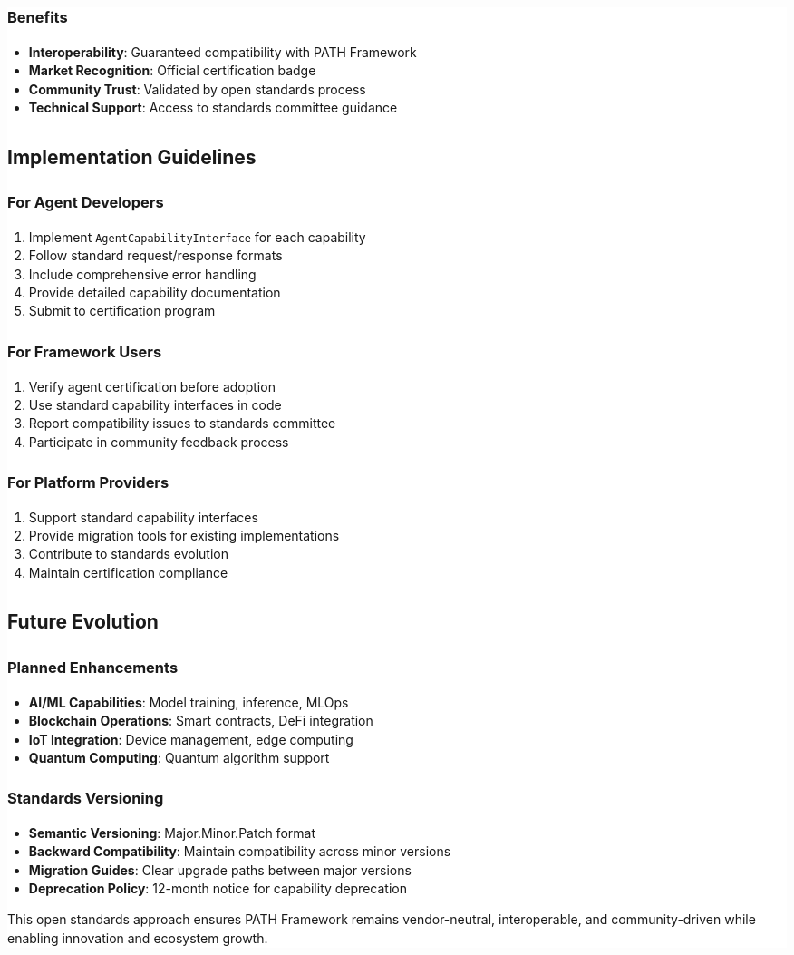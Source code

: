 ### Benefits
- **Interoperability**: Guaranteed compatibility with PATH Framework
- **Market Recognition**: Official certification badge
- **Community Trust**: Validated by open standards process
- **Technical Support**: Access to standards committee guidance

## Implementation Guidelines

### For Agent Developers
1. Implement `AgentCapabilityInterface` for each capability
2. Follow standard request/response formats
3. Include comprehensive error handling
4. Provide detailed capability documentation
5. Submit to certification program

### For Framework Users
1. Verify agent certification before adoption
2. Use standard capability interfaces in code
3. Report compatibility issues to standards committee
4. Participate in community feedback process

### For Platform Providers
1. Support standard capability interfaces
2. Provide migration tools for existing implementations
3. Contribute to standards evolution
4. Maintain certification compliance

## Future Evolution

### Planned Enhancements
- **AI/ML Capabilities**: Model training, inference, MLOps
- **Blockchain Operations**: Smart contracts, DeFi integration
- **IoT Integration**: Device management, edge computing
- **Quantum Computing**: Quantum algorithm support

### Standards Versioning
- **Semantic Versioning**: Major.Minor.Patch format
- **Backward Compatibility**: Maintain compatibility across minor versions
- **Migration Guides**: Clear upgrade paths between major versions
- **Deprecation Policy**: 12-month notice for capability deprecation

This open standards approach ensures PATH Framework remains vendor-neutral, interoperable, and community-driven while enabling innovation and ecosystem growth.